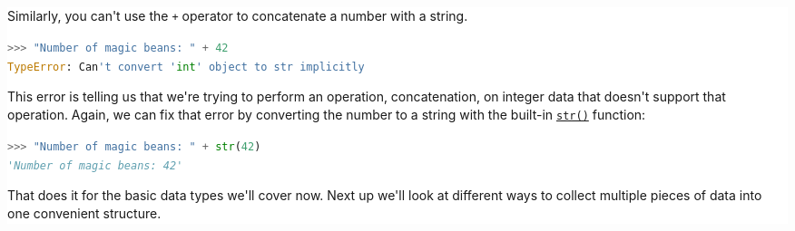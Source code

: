 Similarly, you can't use the `+` operator to concatenate a number with a string.
```python
>>> "Number of magic beans: " + 42
TypeError: Can't convert 'int' object to str implicitly
```
This error is telling us that we're trying to perform an operation, concatenation, on integer data that doesn't support that operation. Again, we can fix that error by converting the number to a string with the built-in [`str()`](https://docs.python.org/3.5/library/functions.html#func-str) function:

```python
>>> "Number of magic beans: " + str(42)
'Number of magic beans: 42'
```

That does it for the basic data types we'll cover now. Next up we'll look at different ways to collect multiple pieces of data into one convenient structure.

